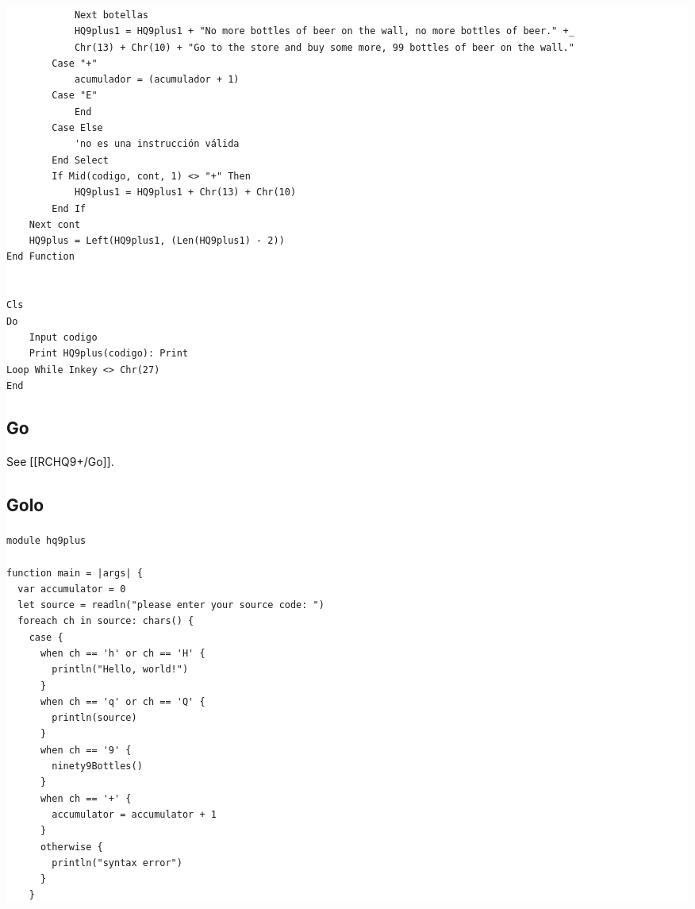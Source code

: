```freebasic
            Next botellas
            HQ9plus1 = HQ9plus1 + "No more bottles of beer on the wall, no more bottles of beer." +_
            Chr(13) + Chr(10) + "Go to the store and buy some more, 99 bottles of beer on the wall."
        Case "+"
            acumulador = (acumulador + 1)
        Case "E"
            End
        Case Else
            'no es una instrucción válida
        End Select
        If Mid(codigo, cont, 1) <> "+" Then
            HQ9plus1 = HQ9plus1 + Chr(13) + Chr(10)
        End If
    Next cont
    HQ9plus = Left(HQ9plus1, (Len(HQ9plus1) - 2))
End Function


Cls
Do
    Input codigo
    Print HQ9plus(codigo): Print
Loop While Inkey <> Chr(27)
End

```




## Go


See [[RCHQ9+/Go]].


## Golo


```golo
module hq9plus

function main = |args| {
  var accumulator = 0
  let source = readln("please enter your source code: ")
  foreach ch in source: chars() {
    case {
      when ch == 'h' or ch == 'H' {
        println("Hello, world!")
      }
      when ch == 'q' or ch == 'Q' {
        println(source)
      }
      when ch == '9' {
        ninety9Bottles()
      }
      when ch == '+' {
        accumulator = accumulator + 1
      }
      otherwise {
        println("syntax error")
      }
    }
```